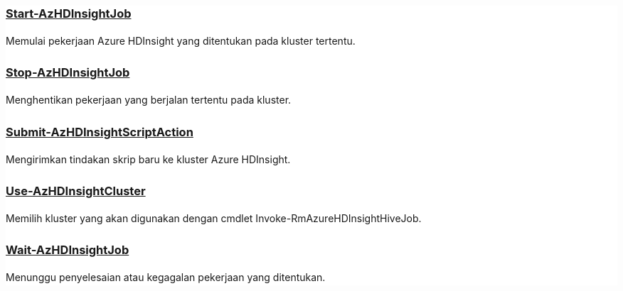 ### [Start-AzHDInsightJob](Start-AzHDInsightJob.md)
Memulai pekerjaan Azure HDInsight yang ditentukan pada kluster tertentu.

### [Stop-AzHDInsightJob](Stop-AzHDInsightJob.md)
Menghentikan pekerjaan yang berjalan tertentu pada kluster.

### [Submit-AzHDInsightScriptAction](Submit-AzHDInsightScriptAction.md)
Mengirimkan tindakan skrip baru ke kluster Azure HDInsight.

### [Use-AzHDInsightCluster](Use-AzHDInsightCluster.md)
Memilih kluster yang akan digunakan dengan cmdlet Invoke-RmAzureHDInsightHiveJob.

### [Wait-AzHDInsightJob](Wait-AzHDInsightJob.md)
Menunggu penyelesaian atau kegagalan pekerjaan yang ditentukan.

